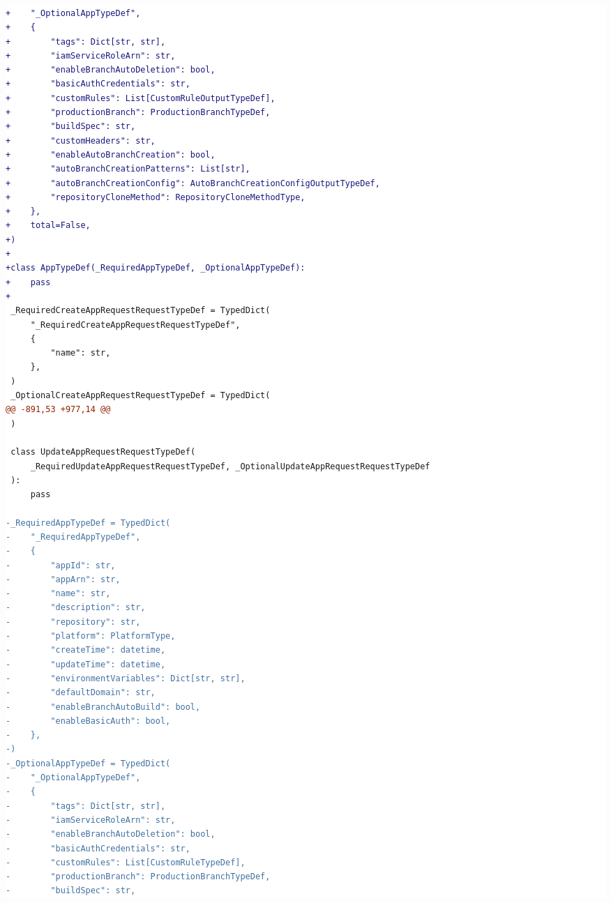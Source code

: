 ```diff
+    "_OptionalAppTypeDef",
+    {
+        "tags": Dict[str, str],
+        "iamServiceRoleArn": str,
+        "enableBranchAutoDeletion": bool,
+        "basicAuthCredentials": str,
+        "customRules": List[CustomRuleOutputTypeDef],
+        "productionBranch": ProductionBranchTypeDef,
+        "buildSpec": str,
+        "customHeaders": str,
+        "enableAutoBranchCreation": bool,
+        "autoBranchCreationPatterns": List[str],
+        "autoBranchCreationConfig": AutoBranchCreationConfigOutputTypeDef,
+        "repositoryCloneMethod": RepositoryCloneMethodType,
+    },
+    total=False,
+)
+
+class AppTypeDef(_RequiredAppTypeDef, _OptionalAppTypeDef):
+    pass
+
 _RequiredCreateAppRequestRequestTypeDef = TypedDict(
     "_RequiredCreateAppRequestRequestTypeDef",
     {
         "name": str,
     },
 )
 _OptionalCreateAppRequestRequestTypeDef = TypedDict(
@@ -891,53 +977,14 @@
 )
 
 class UpdateAppRequestRequestTypeDef(
     _RequiredUpdateAppRequestRequestTypeDef, _OptionalUpdateAppRequestRequestTypeDef
 ):
     pass
 
-_RequiredAppTypeDef = TypedDict(
-    "_RequiredAppTypeDef",
-    {
-        "appId": str,
-        "appArn": str,
-        "name": str,
-        "description": str,
-        "repository": str,
-        "platform": PlatformType,
-        "createTime": datetime,
-        "updateTime": datetime,
-        "environmentVariables": Dict[str, str],
-        "defaultDomain": str,
-        "enableBranchAutoBuild": bool,
-        "enableBasicAuth": bool,
-    },
-)
-_OptionalAppTypeDef = TypedDict(
-    "_OptionalAppTypeDef",
-    {
-        "tags": Dict[str, str],
-        "iamServiceRoleArn": str,
-        "enableBranchAutoDeletion": bool,
-        "basicAuthCredentials": str,
-        "customRules": List[CustomRuleTypeDef],
-        "productionBranch": ProductionBranchTypeDef,
-        "buildSpec": str,
```